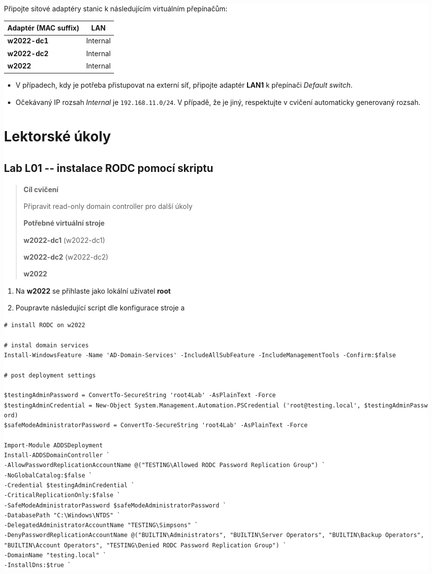 Připojte sítové adaptéry stanic k následujícím virtuálním přepínačům:


| **Adaptér (MAC suffix)** | **LAN**  |
| ------------------------ | -------- |
| **w2022-dc1**            | Internal |
| **w2022-dc2**            | Internal |
| **w2022**                | Internal |

-   V případech, kdy je potřeba přistupovat na externí síť, připojte
    adaptér **LAN1** k přepínači *Default switch*.

- Očekávaný IP rozsah *Internal* je `192.168.11.0/24`. V případě, že je jiný, respektujte v cvičení automaticky generovaný rozsah.    

# Lektorské úkoly

## Lab L01 -- instalace RODC pomocí skriptu

> **Cíl cvičení**
>
> Připravit read-only domain controller pro další úkoly
>
> **Potřebné virtuální stroje**
>
> **w2022-dc1** (w2022-dc1)
>
> **w2022-dc2** (w2022-dc2)
>
> **w2022**

1.  Na **w2022** se přihlaste jako lokální uživatel
    **root**

2. Poupravte následující script dle konfigurace stroje a 
```
# install RODC on w2022

# instal domain services
Install-WindowsFeature -Name 'AD-Domain-Services' -IncludeAllSubFeature -IncludeManagementTools -Confirm:$false 

# post deployment settings

$testingAdminPassword = ConvertTo-SecureString 'root4Lab' -AsPlainText -Force
$testingAdminCredential = New-Object System.Management.Automation.PSCredential ('root@testing.local', $testingAdminPassword)
$safeModeAdministratorPassword = ConvertTo-SecureString 'root4Lab' -AsPlainText -Force

Import-Module ADDSDeployment
Install-ADDSDomainController `
-AllowPasswordReplicationAccountName @("TESTING\Allowed RODC Password Replication Group") `
-NoGlobalCatalog:$false `
-Credential $testingAdminCredential `
-CriticalReplicationOnly:$false `
-SafeModeAdministratorPassword $safeModeAdministratorPassword `
-DatabasePath "C:\Windows\NTDS" `
-DelegatedAdministratorAccountName "TESTING\Simpsons" `
-DenyPasswordReplicationAccountName @("BUILTIN\Administrators", "BUILTIN\Server Operators", "BUILTIN\Backup Operators", "BUILTIN\Account Operators", "TESTING\Denied RODC Password Replication Group") `
-DomainName "testing.local" `
-InstallDns:$true `
```